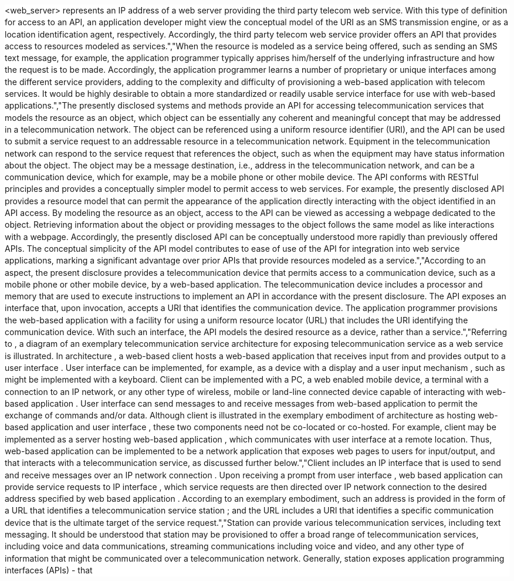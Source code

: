 <web_server> represents an IP address of a web server providing the third party telecom web service. With this type of definition for access to an API, an application developer might view the conceptual model of the URI as an SMS transmission engine, or as a location identification agent, respectively. Accordingly, the third party telecom web service provider offers an API that provides access to resources modeled as services.","When the resource is modeled as a service being offered, such as sending an SMS text message, for example, the application programmer typically apprises him\/herself of the underlying infrastructure and how the request is to be made. Accordingly, the application programmer learns a number of proprietary or unique interfaces among the different service providers, adding to the complexity and difficulty of provisioning a web-based application with telecom services. It would be highly desirable to obtain a more standardized or readily usable service interface for use with web-based applications.","The presently disclosed systems and methods provide an API for accessing telecommunication services that models the resource as an object, which object can be essentially any coherent and meaningful concept that may be addressed in a telecommunication network. The object can be referenced using a uniform resource identifier (URI), and the API can be used to submit a service request to an addressable resource in a telecommunication network. Equipment in the telecommunication network can respond to the service request that references the object, such as when the equipment may have status information about the object. The object may be a message destination, i.e., address in the telecommunication network, and can be a communication device, which for example, may be a mobile phone or other mobile device. The API conforms with RESTful principles and provides a conceptually simpler model to permit access to web services. For example, the presently disclosed API provides a resource model that can permit the appearance of the application directly interacting with the object identified in an API access. By modeling the resource as an object, access to the API can be viewed as accessing a webpage dedicated to the object. Retrieving information about the object or providing messages to the object follows the same model as like interactions with a webpage. Accordingly, the presently disclosed API can be conceptually understood more rapidly than previously offered APIs. The conceptual simplicity of the API model contributes to ease of use of the API for integration into web service applications, marking a significant advantage over prior APIs that provide resources modeled as a service.","According to an aspect, the present disclosure provides a telecommunication device that permits access to a communication device, such as a mobile phone or other mobile device, by a web-based application. The telecommunication device includes a processor and memory that are used to execute instructions to implement an API in accordance with the present disclosure. The API exposes an interface that, upon invocation, accepts a URI that identifies the communication device. The application programmer provisions the web-based application with a facility for using a uniform resource locator (URL) that includes the URI identifying the communication device. With such an interface, the API models the desired resource as a device, rather than a service.","Referring to , a diagram of an exemplary telecommunication service architecture  for exposing telecommunication service as a web service is illustrated. In architecture , a web-based client  hosts a web-based application  that receives input from and provides output to a user interface . User interface  can be implemented, for example, as a device with a display  and a user input mechanism , such as might be implemented with a keyboard. Client  can be implemented with a PC, a web enabled mobile device, a terminal with a connection to an IP network, or any other type of wireless, mobile or land-line connected device capable of interacting with web-based application . User interface  can send messages to and receive messages from web-based application  to permit the exchange of commands and\/or data. Although client  is illustrated in the exemplary embodiment of architecture  as hosting web-based application  and user interface , these two components need not be co-located or co-hosted. For example, client  may be implemented as a server hosting web-based application , which communicates with user interface  at a remote location. Thus, web-based application  can be implemented to be a network application that exposes web pages to users for input\/output, and that interacts with a telecommunication service, as discussed further below.","Client  includes an IP interface  that is used to send and receive messages over an IP network connection . Upon receiving a prompt from user interface , web based application  can provide service requests to IP interface , which service requests are then directed over IP network connection  to the desired address specified by web based application . According to an exemplary embodiment, such an address is provided in the form of a URL that identifies a telecommunication service station ; and the URL includes a URI that identifies a specific communication device that is the ultimate target of the service request.","Station  can provide various telecommunication services, including text messaging. It should be understood that station  may be provisioned to offer a broad range of telecommunication services, including voice and data communications, streaming communications including voice and video, and any other type of information that might be communicated over a telecommunication network. Generally, station  exposes application programming interfaces (APIs) - that
